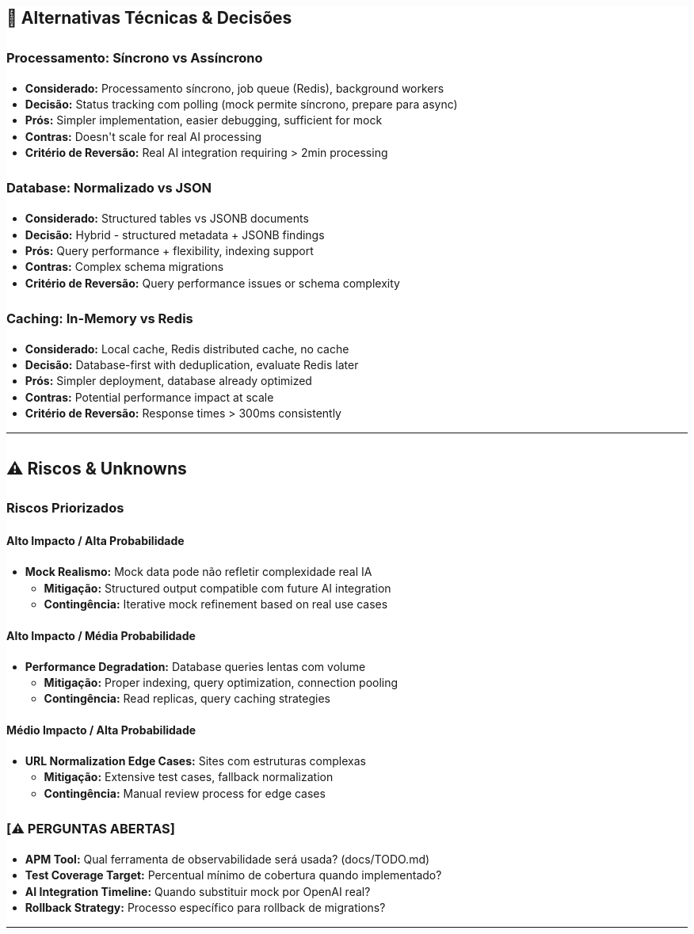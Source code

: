 
## 🧭 Alternativas Técnicas & Decisões

### Processamento: Síncrono vs Assíncrono
- **Considerado:** Processamento síncrono, job queue (Redis), background workers
- **Decisão:** Status tracking com polling (mock permite síncrono, prepare para async)
- **Prós:** Simpler implementation, easier debugging, sufficient for mock
- **Contras:** Doesn't scale for real AI processing
- **Critério de Reversão:** Real AI integration requiring > 2min processing

### Database: Normalizado vs JSON
- **Considerado:** Structured tables vs JSONB documents
- **Decisão:** Hybrid - structured metadata + JSONB findings
- **Prós:** Query performance + flexibility, indexing support
- **Contras:** Complex schema migrations
- **Critério de Reversão:** Query performance issues or schema complexity

### Caching: In-Memory vs Redis
- **Considerado:** Local cache, Redis distributed cache, no cache
- **Decisão:** Database-first with deduplication, evaluate Redis later
- **Prós:** Simpler deployment, database already optimized
- **Contras:** Potential performance impact at scale
- **Critério de Reversão:** Response times > 300ms consistently

---

## ⚠️ Riscos & Unknowns

### Riscos Priorizados

#### Alto Impacto / Alta Probabilidade
- **Mock Realismo:** Mock data pode não refletir complexidade real IA
  - **Mitigação:** Structured output compatible com future AI integration
  - **Contingência:** Iterative mock refinement based on real use cases

#### Alto Impacto / Média Probabilidade  
- **Performance Degradation:** Database queries lentas com volume
  - **Mitigação:** Proper indexing, query optimization, connection pooling
  - **Contingência:** Read replicas, query caching strategies

#### Médio Impacto / Alta Probabilidade
- **URL Normalization Edge Cases:** Sites com estruturas complexas
  - **Mitigação:** Extensive test cases, fallback normalization
  - **Contingência:** Manual review process for edge cases

### [⚠️ PERGUNTAS ABERTAS]
- **APM Tool:** Qual ferramenta de observabilidade será usada? (docs/TODO.md)
- **Test Coverage Target:** Percentual mínimo de cobertura quando implementado?
- **AI Integration Timeline:** Quando substituir mock por OpenAI real?
- **Rollback Strategy:** Processo específico para rollback de migrations?

---